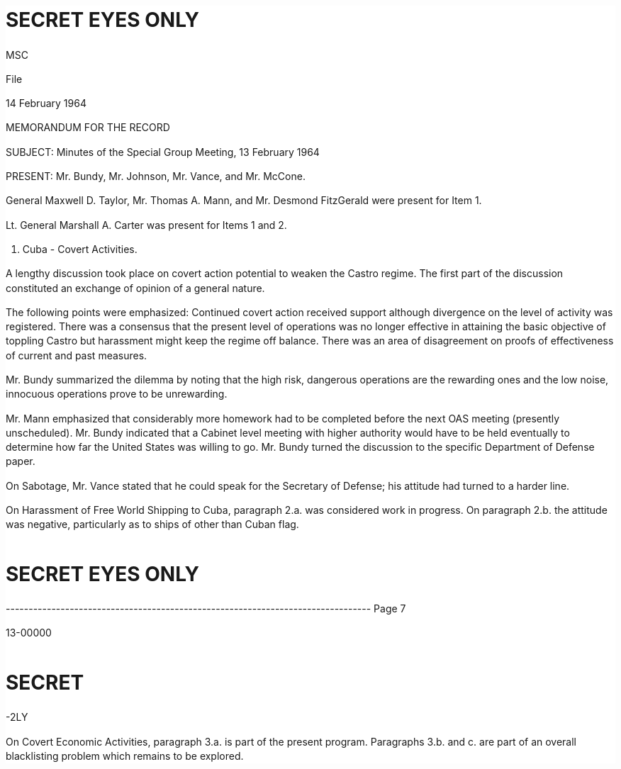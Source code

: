 # SECRET EYES ONLY

MSC

File

14 February 1964

MEMORANDUM FOR THE RECORD

SUBJECT: Minutes of the Special Group Meeting, 13 February 1964

PRESENT: Mr. Bundy, Mr. Johnson, Mr. Vance, and Mr. McCone.

General Maxwell D. Taylor, Mr. Thomas A. Mann, and Mr. Desmond FitzGerald were present for Item 1.

Lt. General Marshall A. Carter was present for Items 1 and 2.

1. Cuba - Covert Activities.

A lengthy discussion took place on covert action potential to weaken the Castro regime. The first part of the discussion constituted an exchange of opinion of a general nature.

The following points were emphasized: Continued covert action received support although divergence on the level of activity was registered. There was a consensus that the present level of operations was no longer effective in attaining the basic objective of toppling Castro but harassment might keep the regime off balance. There was an area of disagreement on proofs of effectiveness of current and past measures.

Mr. Bundy summarized the dilemma by noting that the high risk, dangerous operations are the rewarding ones and the low noise, innocuous operations prove to be unrewarding.

Mr. Mann emphasized that considerably more homework had to be completed before the next OAS meeting (presently unscheduled). Mr. Bundy indicated that a Cabinet level meeting with higher authority would have to be held eventually to determine how far the United States was willing to go. Mr. Bundy turned the discussion to the specific Department of Defense paper.

On Sabotage, Mr. Vance stated that he could speak for the Secretary of Defense; his attitude had turned to a harder line.

On Harassment of Free World Shipping to Cuba, paragraph 2.a. was considered work in progress. On paragraph 2.b. the attitude was negative, particularly as to ships of other than Cuban flag.

# SECRET EYES ONLY


-------------------------------------------------------------------------------- Page 7

13-00000

# SECRET
-2LY

On Covert Economic Activities, paragraph 3.a. is part of the present program. Paragraphs 3.b. and c. are part of an overall blacklisting problem which remains to be explored.
